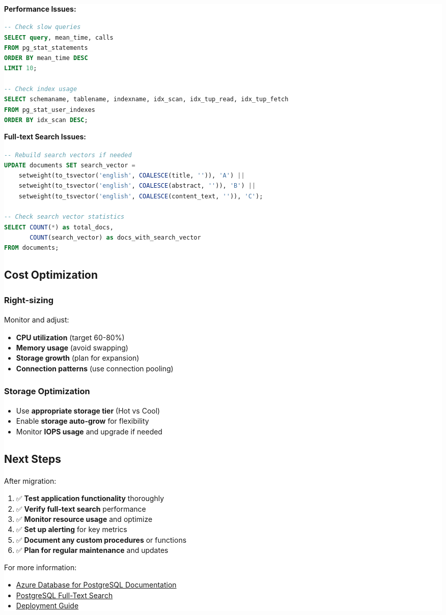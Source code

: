 **Performance Issues:**

```sql
-- Check slow queries
SELECT query, mean_time, calls
FROM pg_stat_statements
ORDER BY mean_time DESC
LIMIT 10;

-- Check index usage
SELECT schemaname, tablename, indexname, idx_scan, idx_tup_read, idx_tup_fetch
FROM pg_stat_user_indexes
ORDER BY idx_scan DESC;
```

**Full-text Search Issues:**

```sql
-- Rebuild search vectors if needed
UPDATE documents SET search_vector =
    setweight(to_tsvector('english', COALESCE(title, '')), 'A') ||
    setweight(to_tsvector('english', COALESCE(abstract, '')), 'B') ||
    setweight(to_tsvector('english', COALESCE(content_text, '')), 'C');

-- Check search vector statistics
SELECT COUNT(*) as total_docs,
       COUNT(search_vector) as docs_with_search_vector
FROM documents;
```

## Cost Optimization

### **Right-sizing**

Monitor and adjust:

- **CPU utilization** (target 60-80%)
- **Memory usage** (avoid swapping)
- **Storage growth** (plan for expansion)
- **Connection patterns** (use connection pooling)

### **Storage Optimization**

- Use **appropriate storage tier** (Hot vs Cool)
- Enable **storage auto-grow** for flexibility
- Monitor **IOPS usage** and upgrade if needed

## Next Steps

After migration:

1. ✅ **Test application functionality** thoroughly
2. ✅ **Verify full-text search** performance
3. ✅ **Monitor resource usage** and optimize
4. ✅ **Set up alerting** for key metrics
5. ✅ **Document any custom procedures** or functions
6. ✅ **Plan for regular maintenance** and updates

For more information:

- [Azure Database for PostgreSQL Documentation](https://docs.microsoft.com/en-us/azure/postgresql/)
- [PostgreSQL Full-Text Search](https://www.postgresql.org/docs/current/textsearch.html)
- [Deployment Guide](AZURE_DEPLOYMENT.md)
